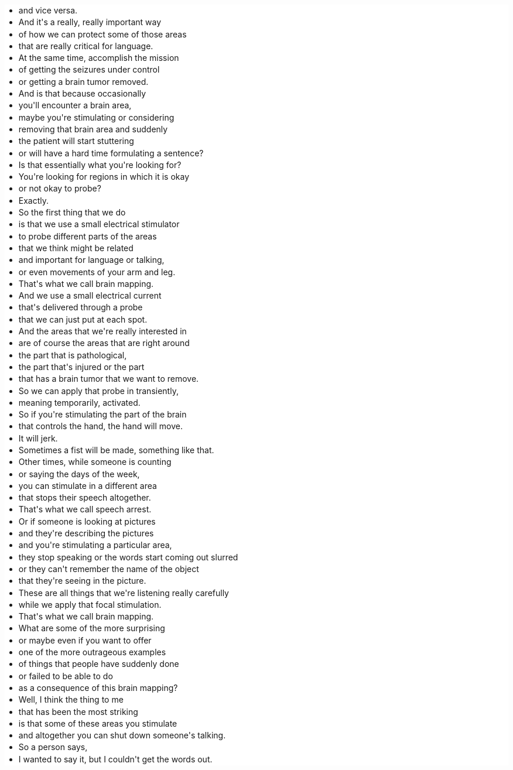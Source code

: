 *  and vice versa.
*  And it's a really, really important way
*  of how we can protect some of those areas
*  that are really critical for language.
*  At the same time, accomplish the mission
*  of getting the seizures under control
*  or getting a brain tumor removed.
*  And is that because occasionally
*  you'll encounter a brain area,
*  maybe you're stimulating or considering
*  removing that brain area and suddenly
*  the patient will start stuttering
*  or will have a hard time formulating a sentence?
*  Is that essentially what you're looking for?
*  You're looking for regions in which it is okay
*  or not okay to probe?
*  Exactly.
*  So the first thing that we do
*  is that we use a small electrical stimulator
*  to probe different parts of the areas
*  that we think might be related
*  and important for language or talking,
*  or even movements of your arm and leg.
*  That's what we call brain mapping.
*  And we use a small electrical current
*  that's delivered through a probe
*  that we can just put at each spot.
*  And the areas that we're really interested in
*  are of course the areas that are right around
*  the part that is pathological,
*  the part that's injured or the part
*  that has a brain tumor that we want to remove.
*  So we can apply that probe in transiently,
*  meaning temporarily, activated.
*  So if you're stimulating the part of the brain
*  that controls the hand, the hand will move.
*  It will jerk.
*  Sometimes a fist will be made, something like that.
*  Other times, while someone is counting
*  or saying the days of the week,
*  you can stimulate in a different area
*  that stops their speech altogether.
*  That's what we call speech arrest.
*  Or if someone is looking at pictures
*  and they're describing the pictures
*  and you're stimulating a particular area,
*  they stop speaking or the words start coming out slurred
*  or they can't remember the name of the object
*  that they're seeing in the picture.
*  These are all things that we're listening really carefully
*  while we apply that focal stimulation.
*  That's what we call brain mapping.
*  What are some of the more surprising
*  or maybe even if you want to offer
*  one of the more outrageous examples
*  of things that people have suddenly done
*  or failed to be able to do
*  as a consequence of this brain mapping?
*  Well, I think the thing to me
*  that has been the most striking
*  is that some of these areas you stimulate
*  and altogether you can shut down someone's talking.
*  So a person says,
*  I wanted to say it, but I couldn't get the words out.